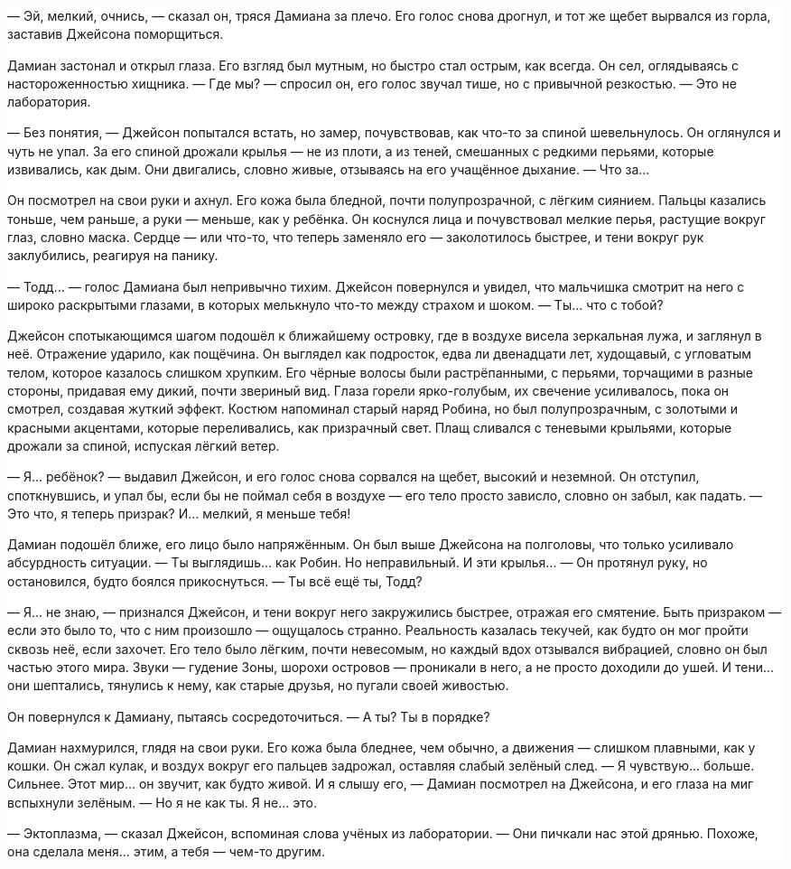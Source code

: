 — Эй, мелкий, очнись, — сказал он, тряся Дамиана за плечо. Его голос снова дрогнул, и тот же щебет вырвался из горла, заставив Джейсона поморщиться.

Дамиан застонал и открыл глаза. Его взгляд был мутным, но быстро стал острым, как всегда. Он сел, оглядываясь с настороженностью хищника.
— Где мы? — спросил он, его голос звучал тише, но с привычной резкостью. — Это не лаборатория.

— Без понятия, — Джейсон попытался встать, но замер, почувствовав, как что-то за спиной шевельнулось. Он оглянулся и чуть не упал. За его спиной дрожали крылья — не из плоти, а из теней, смешанных с редкими перьями, которые извивались, как дым. Они двигались, словно живые, отзываясь на его учащённое дыхание. — Что за...

Он посмотрел на свои руки и ахнул. Его кожа была бледной, почти полупрозрачной, с лёгким сиянием. Пальцы казались тоньше, чем раньше, а руки — меньше, как у ребёнка. Он коснулся лица и почувствовал мелкие перья, растущие вокруг глаз, словно маска. Сердце — или что-то, что теперь заменяло его — заколотилось быстрее, и тени вокруг рук заклубились, реагируя на панику.

— Тодд... — голос Дамиана был непривычно тихим. Джейсон повернулся и увидел, что мальчишка смотрит на него с широко раскрытыми глазами, в которых мелькнуло что-то между страхом и шоком. — Ты... что с тобой?

Джейсон спотыкающимся шагом подошёл к ближайшему островку, где в воздухе висела зеркальная лужа, и заглянул в неё. Отражение ударило, как пощёчина. Он выглядел как подросток, едва ли двенадцати лет, худощавый, с угловатым телом, которое казалось слишком хрупким. Его чёрные волосы были растрёпанными, с перьями, торчащими в разные стороны, придавая ему дикий, почти звериный вид. Глаза горели ярко-голубым, их свечение усиливалось, пока он смотрел, создавая жуткий эффект. Костюм напоминал старый наряд Робина, но был полупрозрачным, с золотыми и красными акцентами, которые переливались, как призрачный свет. Плащ сливался с теневыми крыльями, которые дрожали за спиной, испуская лёгкий ветер.

— Я... ребёнок? — выдавил Джейсон, и его голос снова сорвался на щебет, высокий и неземной. Он отступил, споткнувшись, и упал бы, если бы не поймал себя в воздухе — его тело просто зависло, словно он забыл, как падать. — Это что, я теперь призрак? И... мелкий, я меньше тебя!

Дамиан подошёл ближе, его лицо было напряжённым. Он был выше Джейсона на полголовы, что только усиливало абсурдность ситуации.
— Ты выглядишь... как Робин. Но неправильный. И эти крылья... — Он протянул руку, но остановился, будто боялся прикоснуться. — Ты всё ещё ты, Тодд?

— Я... не знаю, — признался Джейсон, и тени вокруг него закружились быстрее, отражая его смятение. Быть призраком — если это было то, что с ним произошло — ощущалось странно. Реальность казалась текучей, как будто он мог пройти сквозь неё, если захочет. Его тело было лёгким, почти невесомым, но каждый вдох отзывался вибрацией, словно он был частью этого мира. Звуки — гудение Зоны, шорохи островов — проникали в него, а не просто доходили до ушей. И тени... они шептались, тянулись к нему, как старые друзья, но пугали своей живостью.

Он повернулся к Дамиану, пытаясь сосредоточиться.
— А ты? Ты в порядке?

Дамиан нахмурился, глядя на свои руки. Его кожа была бледнее, чем обычно, а движения — слишком плавными, как у кошки. Он сжал кулак, и воздух вокруг его пальцев задрожал, оставляя слабый зелёный след.
— Я чувствую... больше. Сильнее. Этот мир... он звучит, как будто живой. И я слышу его, — Дамиан посмотрел на Джейсона, и его глаза на миг вспыхнули зелёным. — Но я не как ты. Я не... это.

— Эктоплазма, — сказал Джейсон, вспоминая слова учёных из лаборатории. — Они пичкали нас этой дрянью. Похоже, она сделала меня... этим, а тебя — чем-то другим.
